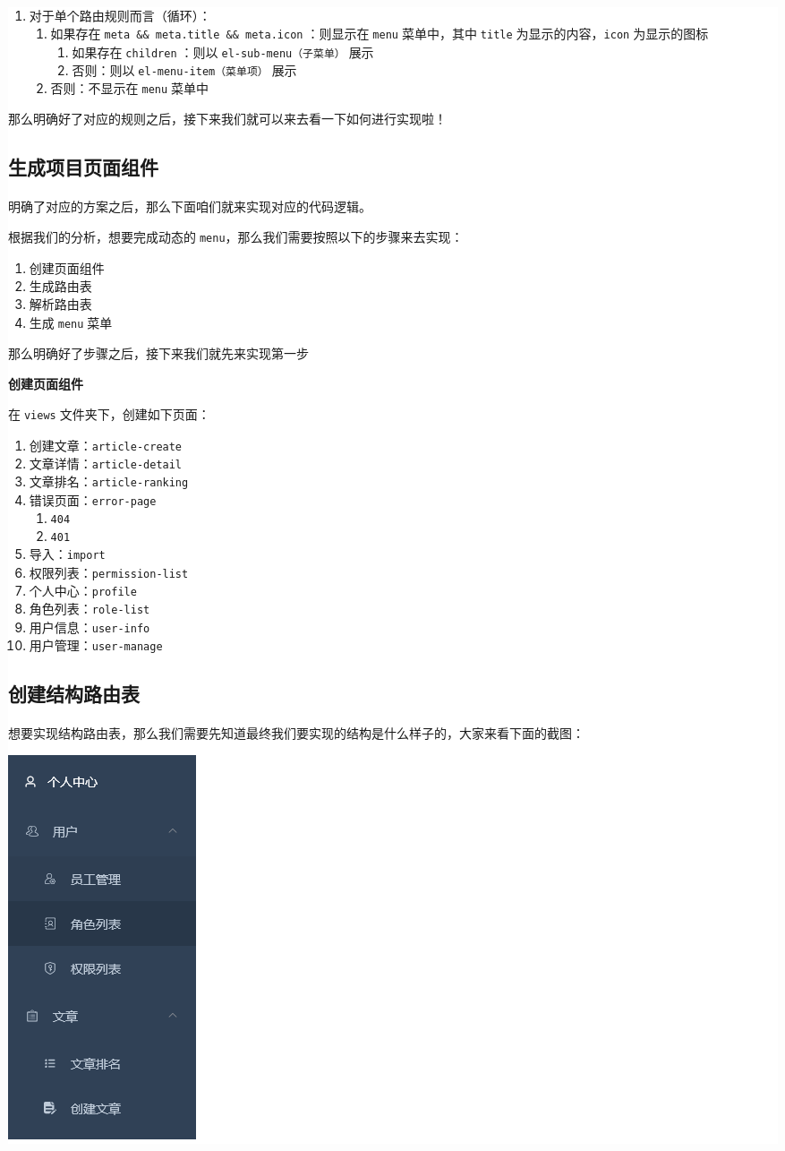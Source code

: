 1. 对于单个路由规则而言（循环）：
   1. 如果存在 `meta && meta.title && meta.icon` ：则显示在 `menu` 菜单中，其中 `title` 为显示的内容，`icon` 为显示的图标
      1. 如果存在 `children` ：则以 `el-sub-menu（子菜单）` 展示
      2. 否则：则以 `el-menu-item（菜单项）` 展示
   2. 否则：不显示在 `menu` 菜单中

那么明确好了对应的规则之后，接下来我们就可以来去看一下如何进行实现啦！

## 生成项目页面组件

明确了对应的方案之后，那么下面咱们就来实现对应的代码逻辑。

根据我们的分析，想要完成动态的 `menu`，那么我们需要按照以下的步骤来去实现：

1. 创建页面组件
2. 生成路由表
3. 解析路由表
4. 生成 `menu` 菜单

那么明确好了步骤之后，接下来我们就先来实现第一步

**创建页面组件**

在 `views` 文件夹下，创建如下页面：

1. 创建文章：`article-create`
2. 文章详情：`article-detail`
3. 文章排名：`article-ranking`
4. 错误页面：`error-page`
   1. `404`
   2. `401`
5. 导入：`import`
6. 权限列表：`permission-list`
7. 个人中心：`profile`
8. 角色列表：`role-list`
9. 用户信息：`user-info`
10. 用户管理：`user-manage`

## 创建结构路由表

想要实现结构路由表，那么我们需要先知道最终我们要实现的结构是什么样子的，大家来看下面的截图：

<img src="/img/menu.png" />
